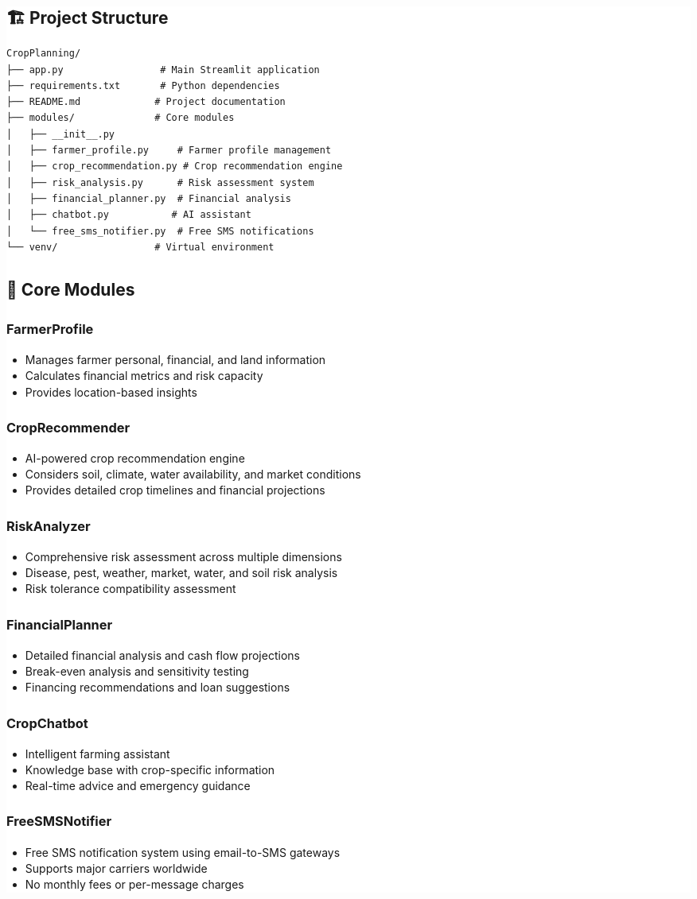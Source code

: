 ## 🏗️ Project Structure

```
CropPlanning/
├── app.py                 # Main Streamlit application
├── requirements.txt       # Python dependencies
├── README.md             # Project documentation
├── modules/              # Core modules
│   ├── __init__.py
│   ├── farmer_profile.py     # Farmer profile management
│   ├── crop_recommendation.py # Crop recommendation engine
│   ├── risk_analysis.py      # Risk assessment system
│   ├── financial_planner.py  # Financial analysis
│   ├── chatbot.py           # AI assistant
│   └── free_sms_notifier.py  # Free SMS notifications
└── venv/                 # Virtual environment
```

## 🧠 Core Modules

### FarmerProfile
- Manages farmer personal, financial, and land information
- Calculates financial metrics and risk capacity
- Provides location-based insights

### CropRecommender
- AI-powered crop recommendation engine
- Considers soil, climate, water availability, and market conditions
- Provides detailed crop timelines and financial projections

### RiskAnalyzer
- Comprehensive risk assessment across multiple dimensions
- Disease, pest, weather, market, water, and soil risk analysis
- Risk tolerance compatibility assessment

### FinancialPlanner
- Detailed financial analysis and cash flow projections
- Break-even analysis and sensitivity testing
- Financing recommendations and loan suggestions

### CropChatbot
- Intelligent farming assistant
- Knowledge base with crop-specific information
- Real-time advice and emergency guidance

### FreeSMSNotifier
- Free SMS notification system using email-to-SMS gateways
- Supports major carriers worldwide
- No monthly fees or per-message charges
